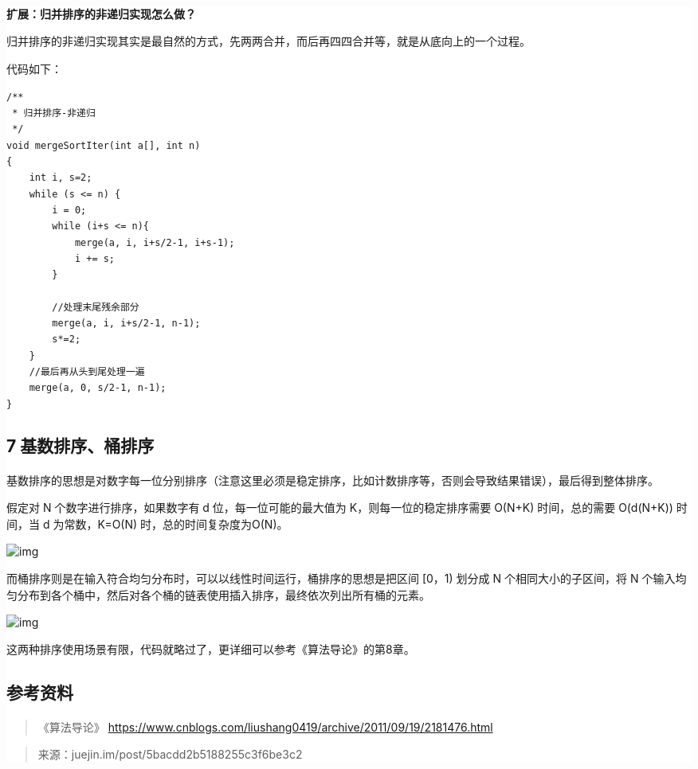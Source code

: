 **扩展：归并排序的非递归实现怎么做？**

归并排序的非递归实现其实是最自然的方式，先两两合并，而后再四四合并等，就是从底向上的一个过程。

代码如下：

```
/**
 * 归并排序-非递归
 */
void mergeSortIter(int a[], int n)
{
    int i, s=2;
    while (s <= n) {
        i = 0;
        while (i+s <= n){
            merge(a, i, i+s/2-1, i+s-1);
            i += s;
        }

        //处理末尾残余部分
        merge(a, i, i+s/2-1, n-1);
        s*=2;
    }
    //最后再从头到尾处理一遍
    merge(a, 0, s/2-1, n-1);
}
```

## 7 基数排序、桶排序

基数排序的思想是对数字每一位分别排序（注意这里必须是稳定排序，比如计数排序等，否则会导致结果错误），最后得到整体排序。

假定对 N 个数字进行排序，如果数字有 d 位，每一位可能的最大值为 K，则每一位的稳定排序需要 O(N+K) 时间，总的需要 O(d(N+K)) 时间，当 d 为常数，K=O(N) 时，总的时间复杂度为O(N)。

![img](https://mmbiz.qpic.cn/mmbiz/8KKrHK5ic6XAQ43MgSneXUkP5FNCiaHTKJxMMClvbco1dLfrZAgfyhb45rEAXknUmEzoBO8CqacNk37xZPSFHUqg/640?wx_fmt=other&tp=webp&wxfrom=5&wx_lazy=1&wx_co=1)

而桶排序则是在输入符合均匀分布时，可以以线性时间运行，桶排序的思想是把区间 [0，1) 划分成 N 个相同大小的子区间，将 N 个输入均匀分布到各个桶中，然后对各个桶的链表使用插入排序，最终依次列出所有桶的元素。

![img](https://mmbiz.qpic.cn/mmbiz/8KKrHK5ic6XAQ43MgSneXUkP5FNCiaHTKJMhrLSiblF9ibYroiaQKyTpfMkiclZb8Tyn3Yk6icZ5AtR6KsTiadrf2q5lHQ/640?wx_fmt=other&tp=webp&wxfrom=5&wx_lazy=1&wx_co=1)

这两种排序使用场景有限，代码就略过了，更详细可以参考《算法导论》的第8章。

## 参考资料

> 《算法导论》
> https://www.cnblogs.com/liushang0419/archive/2011/09/19/2181476.html

> 来源：juejin.im/post/5bacdd2b5188255c3f6be3c2